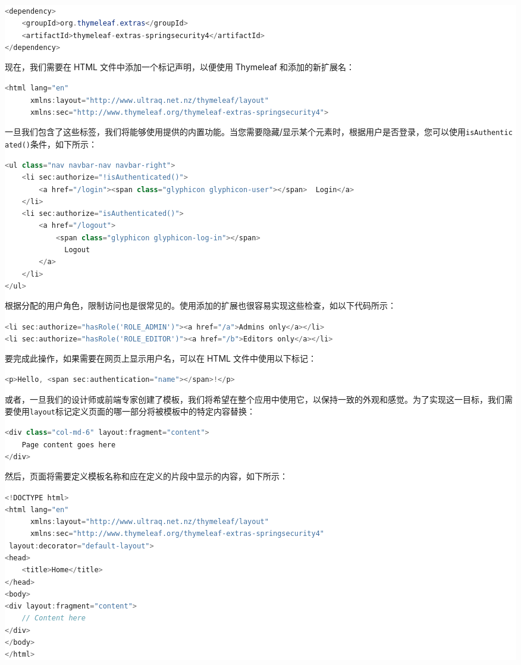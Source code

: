 ```java
<dependency>
    <groupId>org.thymeleaf.extras</groupId>
    <artifactId>thymeleaf-extras-springsecurity4</artifactId>
</dependency>
```

现在，我们需要在 HTML 文件中添加一个标记声明，以便使用 Thymeleaf 和添加的新扩展名：

```java
<html lang="en"
      xmlns:layout="http://www.ultraq.net.nz/thymeleaf/layout"
      xmlns:sec="http://www.thymeleaf.org/thymeleaf-extras-springsecurity4">
```

一旦我们包含了这些标签，我们将能够使用提供的内置功能。当您需要隐藏/显示某个元素时，根据用户是否登录，您可以使用`isAuthenticated()`条件，如下所示：

```java
<ul class="nav navbar-nav navbar-right">
    <li sec:authorize="!isAuthenticated()">
        <a href="/login"><span class="glyphicon glyphicon-user"></span>  Login</a>
    </li>
    <li sec:authorize="isAuthenticated()">
        <a href="/logout">
            <span class="glyphicon glyphicon-log-in"></span>
              Logout
        </a>
    </li>
</ul>
```

根据分配的用户角色，限制访问也是很常见的。使用添加的扩展也很容易实现这些检查，如以下代码所示：

```java
<li sec:authorize="hasRole('ROLE_ADMIN')"><a href="/a">Admins only</a></li>
<li sec:authorize="hasRole('ROLE_EDITOR')"><a href="/b">Editors only</a></li>
```

要完成此操作，如果需要在网页上显示用户名，可以在 HTML 文件中使用以下标记：

```java
<p>Hello, <span sec:authentication="name"></span>!</p>
```

或者，一旦我们的设计师或前端专家创建了模板，我们将希望在整个应用中使用它，以保持一致的外观和感觉。为了实现这一目标，我们需要使用`layout`标记定义页面的哪一部分将被模板中的特定内容替换：

```java
<div class="col-md-6" layout:fragment="content">
    Page content goes here
</div>
```

然后，页面将需要定义模板名称和应在定义的片段中显示的内容，如下所示：

```java
<!DOCTYPE html>
<html lang="en"
      xmlns:layout="http://www.ultraq.net.nz/thymeleaf/layout"
      xmlns:sec="http://www.thymeleaf.org/thymeleaf-extras-springsecurity4"
 layout:decorator="default-layout">
<head>
    <title>Home</title>
</head>
<body>
<div layout:fragment="content">
    // Content here
</div>
</body>
</html>
```
